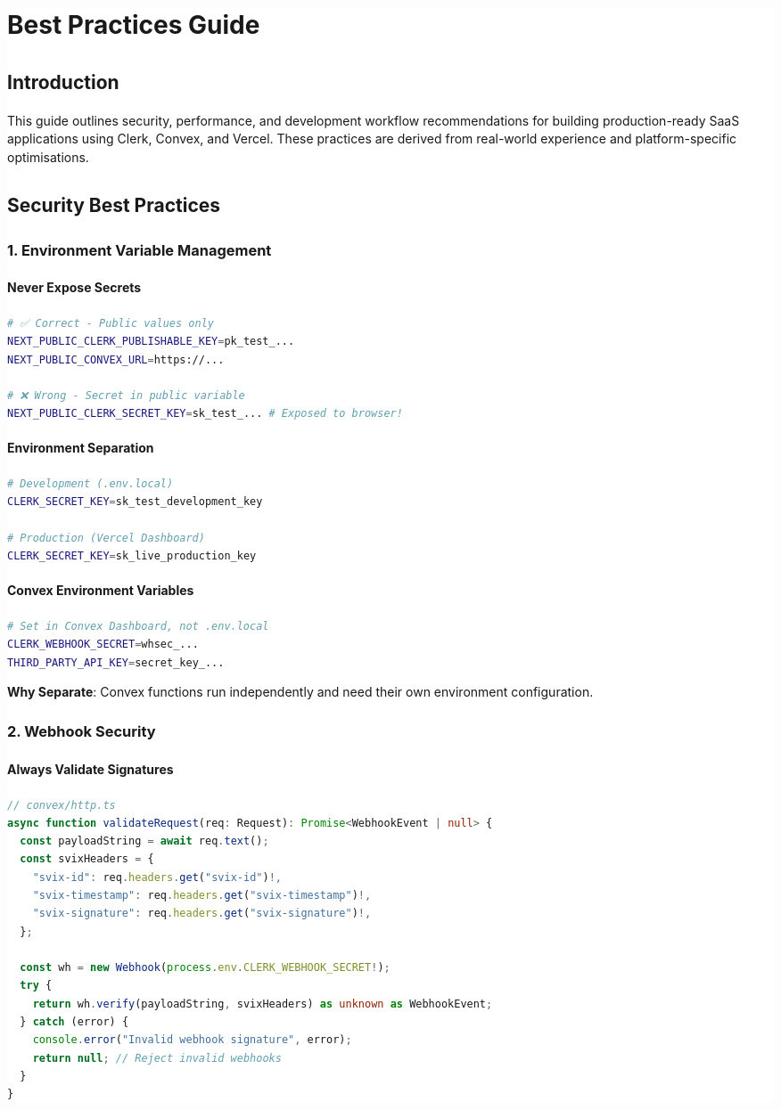 # Best Practices Guide

## Introduction

This guide outlines security, performance, and development workflow recommendations for building production-ready SaaS applications using Clerk, Convex, and Vercel. These practices are derived from real-world experience and platform-specific optimisations.

## Security Best Practices

### 1. **Environment Variable Management**

#### **Never Expose Secrets**
```bash
# ✅ Correct - Public values only
NEXT_PUBLIC_CLERK_PUBLISHABLE_KEY=pk_test_...
NEXT_PUBLIC_CONVEX_URL=https://...

# ❌ Wrong - Secret in public variable
NEXT_PUBLIC_CLERK_SECRET_KEY=sk_test_... # Exposed to browser!
```

#### **Environment Separation**
```bash
# Development (.env.local)
CLERK_SECRET_KEY=sk_test_development_key

# Production (Vercel Dashboard)  
CLERK_SECRET_KEY=sk_live_production_key
```

#### **Convex Environment Variables**
```bash
# Set in Convex Dashboard, not .env.local
CLERK_WEBHOOK_SECRET=whsec_...
THIRD_PARTY_API_KEY=secret_key_...
```

**Why Separate**: Convex functions run independently and need their own environment configuration.

### 2. **Webhook Security**

#### **Always Validate Signatures**
```typescript
// convex/http.ts
async function validateRequest(req: Request): Promise<WebhookEvent | null> {
  const payloadString = await req.text();
  const svixHeaders = {
    "svix-id": req.headers.get("svix-id")!,
    "svix-timestamp": req.headers.get("svix-timestamp")!,
    "svix-signature": req.headers.get("svix-signature")!,
  };
  
  const wh = new Webhook(process.env.CLERK_WEBHOOK_SECRET!);
  try {
    return wh.verify(payloadString, svixHeaders) as unknown as WebhookEvent;
  } catch (error) {
    console.error("Invalid webhook signature", error);
    return null; // Reject invalid webhooks
  }
}
```
